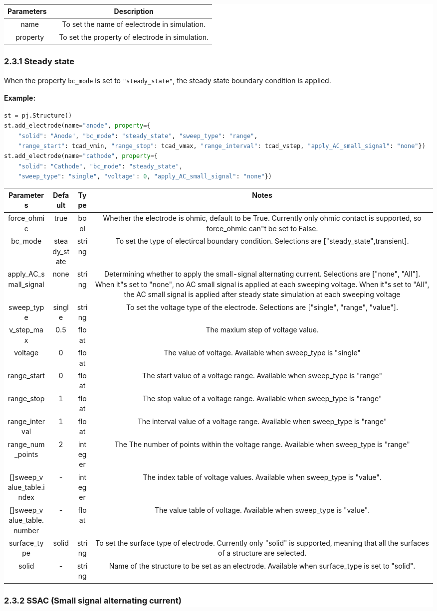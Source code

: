 |          Parameters         &ensp; |             &ensp;           Description           &ensp;              |
| :------------: | :-----------------------------------: |
|      name      |    To set the name of eelectrode in simulation.   |
|    property    | To set the property of electrode in simulation. |

### 2.3.1 Steady state

When the property `bc_mode` is set to `"steady_state"`, the steady state boundary condition is applied.

**Example:**

```python
st = pj.Structure()
st.add_electrode(name="anode", property={
    "solid": "Anode", "bc_mode": "steady_state", "sweep_type": "range",
    "range_start": tcad_vmin, "range_stop": tcad_vmax, "range_interval": tcad_vstep, "apply_AC_small_signal": "none"})
st.add_electrode(name="cathode", property={
    "solid": "Cathode", "bc_mode": "steady_state",
    "sweep_type": "single", "voltage": 0, "apply_AC_small_signal": "none"})
```

|          Parameters          |      Default       |     Type      |                          Notes                           |
| :------------------------: | :----------: | :-----: | :------------------------------------------: |
|        force_ohmic         |     true     |  bool   |   Whether the electrode is ohmic, default to be True. Currently only ohmic contact is supported, so force_ohmic can"t be set to False.   |
|          bc_mode           | steady_state | string  |       To set the type of electircal boundary condition. Selections are ["steady_state",transient].       |
|   apply_AC_small_signal    |     none     | string  |   Determining whether to apply the small-signal alternating current. Selections are ["none", "All"]. When it"s set to "none", no AC small signal is applied at each sweeping voltage. When it"s set to "All", the AC small signal is applied after steady state simulation at each sweeping voltage      |
|         sweep_type         |    single    | string  | To set the voltage type of the electrode. Selections are ["single", "range", "value"]. |
|         v_step_max         |     0.5      |  float  |    The maxium step of voltage value.          |
|          voltage           |      0       |  float  |    The value of voltage. Available when sweep_type is "single"     |
|        range_start         |      0       |  float  |     The  start value of a voltage range. Available when sweep_type is "range"     |
|         range_stop         |      1       |  float  |     The  stop value of a voltage range. Available when sweep_type is "range"     |
|       range_interval       |      1       |  float  |     The  interval value of a voltage range. Available when sweep_type is "range"     |
|      range_num_points      |      2       | integer |     The   The number of points within the voltage range. Available when sweep_type is "range"     |
| []sweep_value_table.index  |       -       | integer |    The index table of voltage values. Available when sweep_type is "value".     |
| []sweep_value_table.number |       -       |  float  |     The value table of voltage. Available when sweep_type is "value".     |
|        surface_type        |    solid     | string  |     To set the surface type of electrode. Currently only "solid" is supported, meaning that all the surfaces of a structure are selected.      |
|           solid            |       -       | string  | Name of the structure to be set as an electrode. Available when surface_type is set to "solid".         |

### 2.3.2 SSAC (Small signal alternating current)
